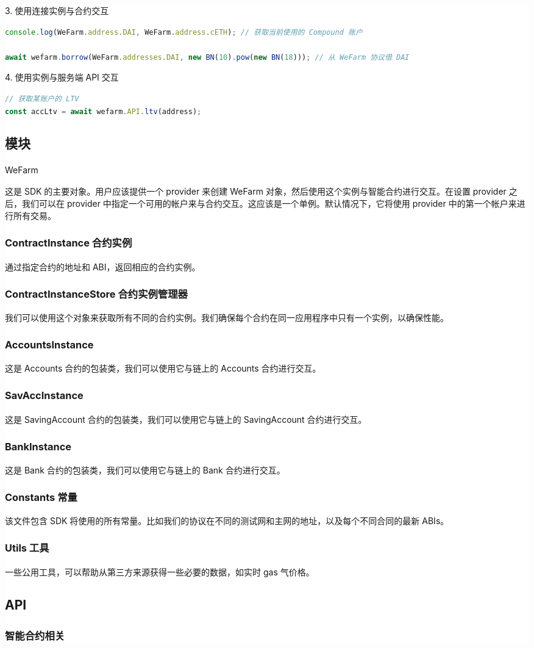 3\. 使用连接实例与合约交互

```js
console.log(WeFarm.address.DAI, WeFarm.address.cETH); // 获取当前使用的 Compound 账户

await wefarm.borrow(WeFarm.addresses.DAI, new BN(10).pow(new BN(18))); // 从 WeFarm 协议借 DAI
```

4\. 使用实例与服务端 API 交互

```js
// 获取某账户的 LTV
const accLtv = await wefarm.API.ltv(address);
```

## 模块

WeFarm

这是 SDK 的主要对象。用户应该提供一个 provider 来创建 WeFarm 对象，然后使用这个实例与智能合约进行交互。在设置 provider 之后，我们可以在 provider 中指定一个可用的帐户来与合约交互。这应该是一个单例。默认情况下，它将使用 provider 中的第一个帐户来进行所有交易。

### ContractInstance 合约实例

通过指定合约的地址和 ABI，返回相应的合约实例。

### ContractInstanceStore 合约实例管理器

我们可以使用这个对象来获取所有不同的合约实例。我们确保每个合约在同一应用程序中只有一个实例，以确保性能。

### AccountsInstance

这是 Accounts 合约的包装类，我们可以使用它与链上的 Accounts 合约进行交互。

### SavAccInstance

这是 SavingAccount 合约的包装类，我们可以使用它与链上的 SavingAccount 合约进行交互。

### BankInstance

这是 Bank 合约的包装类，我们可以使用它与链上的 Bank 合约进行交互。

### Constants 常量

该文件包含 SDK 将使用的所有常量。比如我们的协议在不同的测试网和主网的地址，以及每个不同合同的最新 ABIs。

### Utils 工具

一些公用工具，可以帮助从第三方来源获得一些必要的数据，如实时 gas 气价格。

## API

### 智能合约相关
